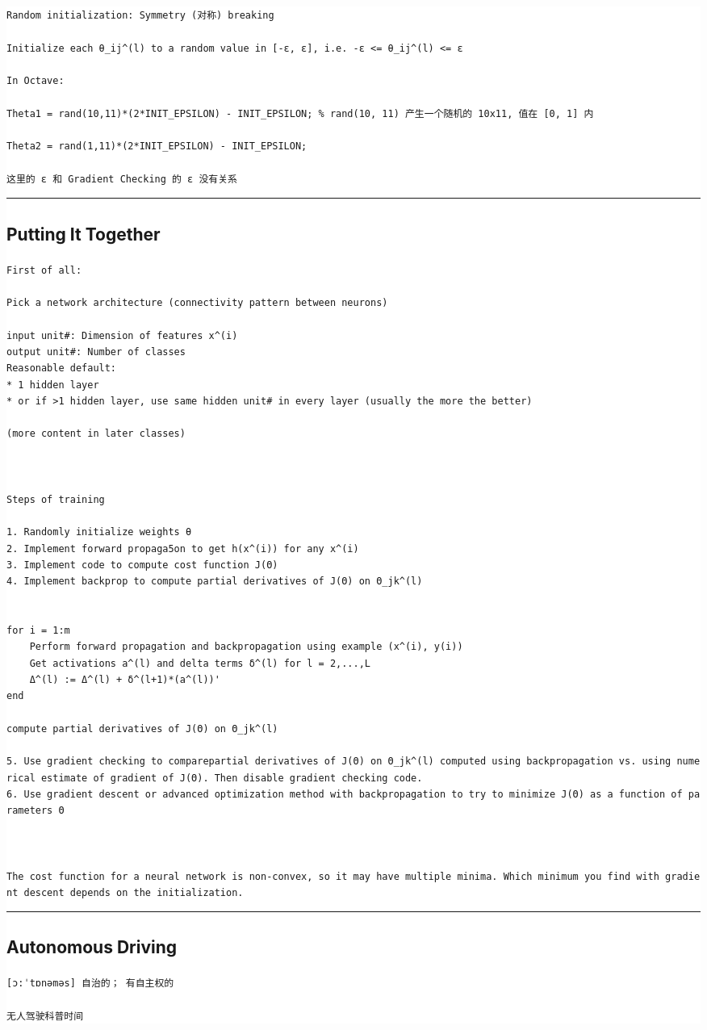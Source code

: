 	
	Random initialization: Symmetry (对称) breaking 
	
	Initialize each θ_ij^(l) to a random value in [-ε, ε], i.e. -ε <= θ_ij^(l) <= ε
 
	In Octave:
	
	Theta1 = rand(10,11)*(2*INIT_EPSILON) - INIT_EPSILON; % rand(10, 11) 产生一个随机的 10x11, 值在 [0, 1] 内
 
	Theta2 = rand(1,11)*(2*INIT_EPSILON) - INIT_EPSILON;
	
	这里的 ε 和 Gradient Checking 的 ε 没有关系
	 
-----

## Putting It Together
	
	First of all:
	
	Pick a network architecture (connectivity pattern between neurons)
	
	input unit#: Dimension of features x^(i)
	output unit#: Number of classes 
	Reasonable default: 
	* 1 hidden layer
	* or if >1 hidden layer, use same hidden unit# in every layer (usually the more the better) 
	
	(more content in later classes)
	
	
	
	Steps of training
	
	1. Randomly initialize weights θ
	2. Implement forward propaga5on to get h(x^(i)) for any x^(i)  
	3. Implement code to compute cost function J(Θ)
	4. Implement backprop to compute partial derivatives of J(Θ) on Θ_jk^(l)

	
	for i = 1:m 
		Perform forward propagation and backpropagation using example (x^(i), y(i)) 
		Get activations a^(l) and delta terms δ^(l) for l = 2,...,L 
		Δ^(l) := Δ^(l) + δ^(l+1)*(a^(l))'
	end
	
	compute partial derivatives of J(Θ) on Θ_jk^(l)
	
	5. Use gradient checking to comparepartial derivatives of J(Θ) on Θ_jk^(l) computed using backpropagation vs. using numerical estimate of gradient of J(Θ). Then disable gradient checking code. 
	6. Use gradient descent or advanced optimization method with backpropagation to try to minimize J(Θ) as a function of parameters Θ
	
	
	
	The cost function for a neural network is non-convex, so it may have multiple minima. Which minimum you find with gradient descent depends on the initialization.
	
-----

## Autonomous Driving

	[ɔ:ˈtɒnəməs] 自治的； 有自主权的
	
	无人驾驶科普时间
	
	
	
	
	
	
	
	
	
	
	
	
	
	
	
	
	